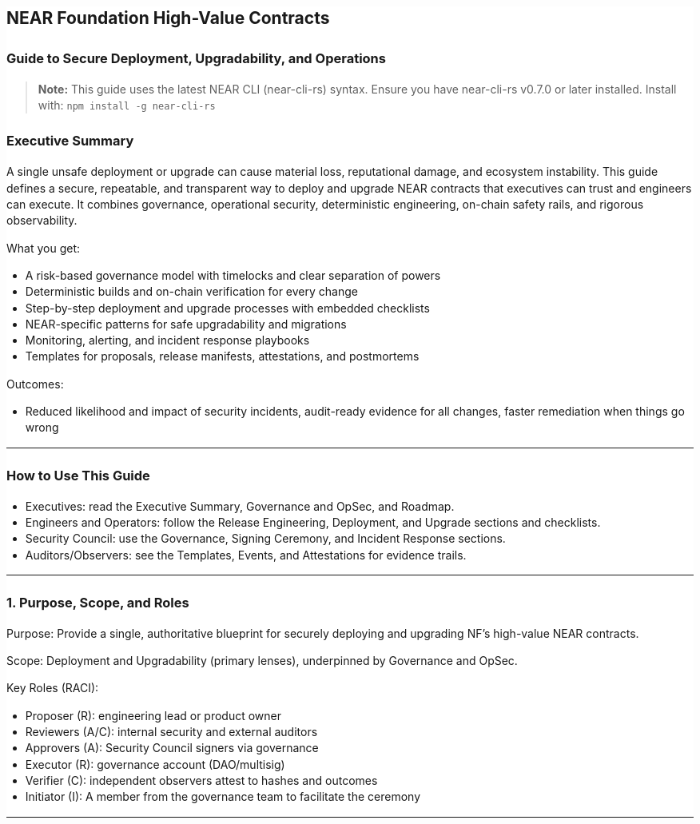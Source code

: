 ## NEAR Foundation High-Value Contracts
### Guide to Secure Deployment, Upgradability, and Operations

> **Note:** This guide uses the latest NEAR CLI (near-cli-rs) syntax. Ensure you have near-cli-rs v0.7.0 or later installed. Install with: `npm install -g near-cli-rs`

### Executive Summary
 A single unsafe deployment or upgrade can cause material loss, reputational damage, and ecosystem instability. This guide defines a secure, repeatable, and transparent way to deploy and upgrade NEAR contracts that executives can trust and engineers can execute. It combines governance, operational security, deterministic engineering, on-chain safety rails, and rigorous observability.

What you get:
- A risk-based governance model with timelocks and clear separation of powers
- Deterministic builds and on-chain verification for every change
- Step-by-step deployment and upgrade processes with embedded checklists
- NEAR-specific patterns for safe upgradability and migrations
- Monitoring, alerting, and incident response playbooks
- Templates for proposals, release manifests, attestations, and postmortems

Outcomes:
- Reduced likelihood and impact of security incidents, audit-ready evidence for all changes, faster remediation when things go wrong

---

### How to Use This Guide
- Executives: read the Executive Summary, Governance and OpSec, and Roadmap.
- Engineers and Operators: follow the Release Engineering, Deployment, and Upgrade sections and checklists.
- Security Council: use the Governance, Signing Ceremony, and Incident Response sections.
- Auditors/Observers: see the Templates, Events, and Attestations for evidence trails.

---

### 1. Purpose, Scope, and Roles
Purpose: Provide a single, authoritative blueprint for securely deploying and upgrading NF’s high-value NEAR contracts.

Scope: Deployment and Upgradability (primary lenses), underpinned by Governance and OpSec.

Key Roles (RACI):
- Proposer (R): engineering lead or product owner
- Reviewers (A/C): internal security and external auditors
- Approvers (A): Security Council signers via governance
- Executor (R): governance account (DAO/multisig)
- Verifier (C): independent observers attest to hashes and outcomes
- Initiator (I): A member from the governance team to facilitate the ceremony

---
